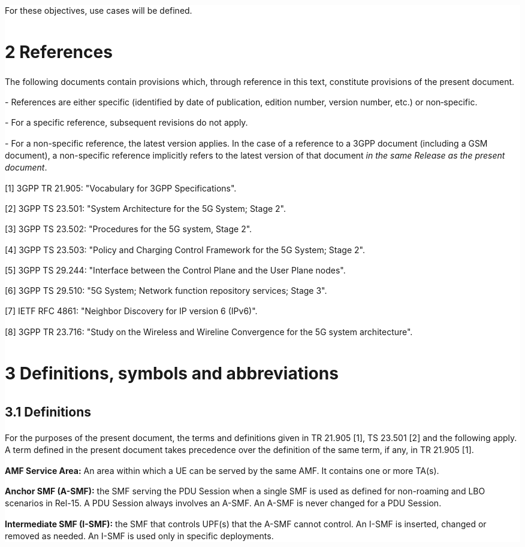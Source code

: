 For these objectives, use cases will be defined.

2 References
============

The following documents contain provisions which, through reference in
this text, constitute provisions of the present document.

\- References are either specific (identified by date of publication,
edition number, version number, etc.) or non‑specific.

\- For a specific reference, subsequent revisions do not apply.

\- For a non-specific reference, the latest version applies. In the case
of a reference to a 3GPP document (including a GSM document), a
non-specific reference implicitly refers to the latest version of that
document *in the same Release as the present document*.

\[1\] 3GPP TR 21.905: \"Vocabulary for 3GPP Specifications\".

\[2\] 3GPP TS 23.501: \"System Architecture for the 5G System; Stage
2\".

\[3\] 3GPP TS 23.502: \"Procedures for the 5G system, Stage 2\".

\[4\] 3GPP TS 23.503: \"Policy and Charging Control Framework for the 5G
System; Stage 2\".

\[5\] 3GPP TS 29.244: \"Interface between the Control Plane and the User
Plane nodes\".

\[6\] 3GPP TS 29.510: \"5G System; Network function repository services;
Stage 3\".

\[7\] IETF RFC 4861: \"Neighbor Discovery for IP version 6 (IPv6)\".

\[8\] 3GPP TR 23.716: \"Study on the Wireless and Wireline Convergence
for the 5G system architecture\".

3 Definitions, symbols and abbreviations
========================================

3.1 Definitions
---------------

For the purposes of the present document, the terms and definitions
given in TR 21.905 \[1\], TS 23.501 \[2\] and the following apply. A
term defined in the present document takes precedence over the
definition of the same term, if any, in TR 21.905 \[1\].

**AMF Service Area:** An area within which a UE can be served by the
same AMF. It contains one or more TA(s).

**Anchor SMF (A-SMF):** the SMF serving the PDU Session when a single
SMF is used as defined for non-roaming and LBO scenarios in Rel-15. A
PDU Session always involves an A-SMF. An A-SMF is never changed for a
PDU Session.

**Intermediate SMF (I-SMF):** the SMF that controls UPF(s) that the
A-SMF cannot control. An I-SMF is inserted, changed or removed as
needed. An I-SMF is used only in specific deployments.
